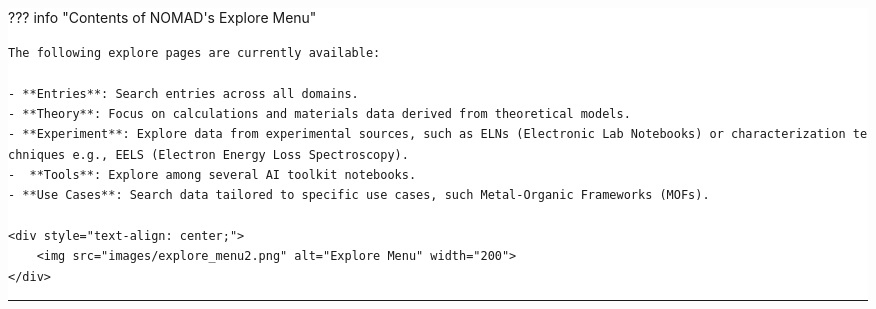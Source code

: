 ??? info "Contents of NOMAD's Explore Menu"

    The following explore pages are currently available:

    - **Entries**: Search entries across all domains.
    - **Theory**: Focus on calculations and materials data derived from theoretical models.
    - **Experiment**: Explore data from experimental sources, such as ELNs (Electronic Lab Notebooks) or characterization techniques e.g., EELS (Electron Energy Loss Spectroscopy).
    -  **Tools**: Explore among several AI toolkit notebooks.
    - **Use Cases**: Search data tailored to specific use cases, such Metal-Organic Frameworks (MOFs).

    <div style="text-align: center;">
        <img src="images/explore_menu2.png" alt="Explore Menu" width="200">
    </div>

---